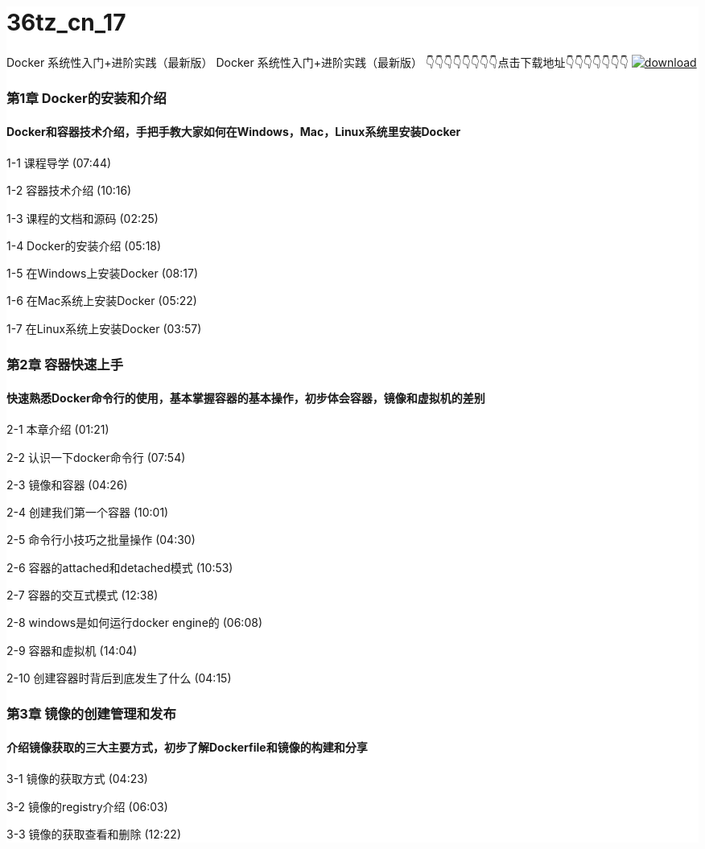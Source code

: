 # 36tz_cn_17
Docker 系统性入门+进阶实践（最新版）
Docker 系统性入门+进阶实践（最新版）
👇👇👇👇👇👇👇👇点击下载地址👇👇👇👇👇👇👇
[![download](https://51xueit.vip/muke_img/60cc04f609f2d0e205400304.jpg "下载地址")](http://www.36tz.cn "下载地址")
### 第1章 Docker的安装和介绍 

#### Docker和容器技术介绍，手把手教大家如何在Windows，Mac，Linux系统里安装Docker
1-1 课程导学 (07:44)

1-2 容器技术介绍 (10:16)

1-3 课程的文档和源码 (02:25)

1-4 Docker的安装介绍 (05:18)

1-5 在Windows上安装Docker (08:17)

1-6 在Mac系统上安装Docker (05:22)

1-7 在Linux系统上安装Docker (03:57)


### 第2章 容器快速上手

#### 快速熟悉Docker命令行的使用，基本掌握容器的基本操作，初步体会容器，镜像和虚拟机的差别
2-1 本章介绍 (01:21)

2-2 认识一下docker命令行 (07:54)

2-3 镜像和容器 (04:26)

2-4 创建我们第一个容器 (10:01)

2-5 命令行小技巧之批量操作 (04:30)

2-6 容器的attached和detached模式 (10:53)

2-7 容器的交互式模式 (12:38)

2-8 windows是如何运行docker engine的 (06:08)

2-9 容器和虚拟机 (14:04)

2-10 创建容器时背后到底发生了什么 (04:15)


### 第3章 镜像的创建管理和发布

#### 介绍镜像获取的三大主要方式，初步了解Dockerfile和镜像的构建和分享
3-1 镜像的获取方式 (04:23)

3-2 镜像的registry介绍 (06:03)

3-3 镜像的获取查看和删除 (12:22)
